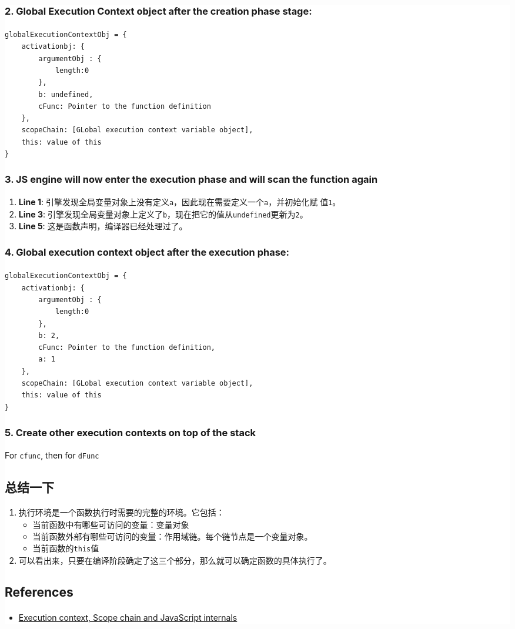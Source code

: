 ### 2. Global Execution Context object after the creation phase stage:
```
globalExecutionContextObj = {
	activationbj: {
		argumentObj : {
			length:0
		},
		b: undefined,
		cFunc: Pointer to the function definition
	},
	scopeChain: [GLobal execution context variable object],
	this: value of this
}
```

### 3. JS engine will now enter the execution phase and will scan the function again
1. **Line 1**: 引擎发现全局变量对象上没有定义`a`，因此现在需要定义一个`a`，并初始化赋
值`1`。
2. **Line 3**: 引擎发现全局变量对象上定义了`b`，现在把它的值从`undefined`更新为`2`。
3. **Line 5**: 这是函数声明，编译器已经处理过了。

### 4. Global execution context object after the execution phase:
```
globalExecutionContextObj = {
	activationbj: {
		argumentObj : {
			length:0
		},
		b: 2,
		cFunc: Pointer to the function definition,
		a: 1
	},
	scopeChain: [GLobal execution context variable object],
	this: value of this
}
```

### 5. Create other execution contexts on top of the stack
For `cfunc`, then for `dFunc`


## 总结一下
1. 执行环境是一个函数执行时需要的完整的环境。它包括：
	* 当前函数中有哪些可访问的变量：变量对象
	* 当前函数外部有哪些可访问的变量：作用域链。每个链节点是一个变量对象。
	* 当前函数的`this`值
2. 可以看出来，只要在编译阶段确定了这三个部分，那么就可以确定函数的具体执行了。


## References
* [Execution context, Scope chain and JavaScript internals](https://hackernoon.com/execution-context-in-javascript-319dd72e8e2c)
